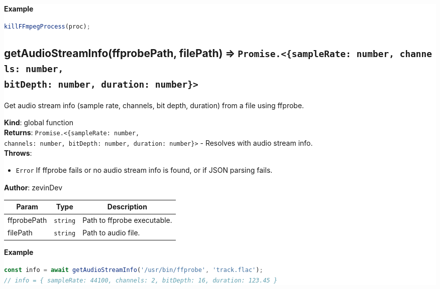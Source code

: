 **Example**  
```js
killFFmpegProcess(proc);
```
<a name="getAudioStreamInfo"></a>

## getAudioStreamInfo(ffprobePath, filePath) ⇒ <code>Promise.&lt;{sampleRate: number, channels: number, bitDepth: number, duration: number}&gt;</code>
Get audio stream info (sample rate, channels, bit depth, duration) from a file using ffprobe.

**Kind**: global function  
**Returns**: <code>Promise.&lt;{sampleRate: number, channels: number, bitDepth: number, duration: number}&gt;</code> - Resolves with audio stream info.  
**Throws**:

- <code>Error</code> If ffprobe fails or no audio stream info is found, or if JSON parsing fails.

**Author**: zevinDev  

| Param | Type | Description |
| --- | --- | --- |
| ffprobePath | <code>string</code> | Path to ffprobe executable. |
| filePath | <code>string</code> | Path to audio file. |

**Example**  
```js
const info = await getAudioStreamInfo('/usr/bin/ffprobe', 'track.flac');
// info = { sampleRate: 44100, channels: 2, bitDepth: 16, duration: 123.45 }
```
